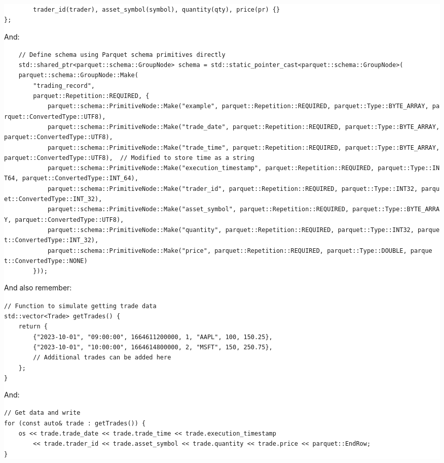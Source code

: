 ```
        trader_id(trader), asset_symbol(symbol), quantity(qty), price(pr) {}
};

```

And:


```
    // Define schema using Parquet schema primitives directly
    std::shared_ptr<parquet::schema::GroupNode> schema = std::static_pointer_cast<parquet::schema::GroupNode>(
    parquet::schema::GroupNode::Make(
        "trading_record",
        parquet::Repetition::REQUIRED, {
            parquet::schema::PrimitiveNode::Make("example", parquet::Repetition::REQUIRED, parquet::Type::BYTE_ARRAY, parquet::ConvertedType::UTF8),
            parquet::schema::PrimitiveNode::Make("trade_date", parquet::Repetition::REQUIRED, parquet::Type::BYTE_ARRAY, parquet::ConvertedType::UTF8),
            parquet::schema::PrimitiveNode::Make("trade_time", parquet::Repetition::REQUIRED, parquet::Type::BYTE_ARRAY, parquet::ConvertedType::UTF8),  // Modified to store time as a string
            parquet::schema::PrimitiveNode::Make("execution_timestamp", parquet::Repetition::REQUIRED, parquet::Type::INT64, parquet::ConvertedType::INT_64),
            parquet::schema::PrimitiveNode::Make("trader_id", parquet::Repetition::REQUIRED, parquet::Type::INT32, parquet::ConvertedType::INT_32),
            parquet::schema::PrimitiveNode::Make("asset_symbol", parquet::Repetition::REQUIRED, parquet::Type::BYTE_ARRAY, parquet::ConvertedType::UTF8),
            parquet::schema::PrimitiveNode::Make("quantity", parquet::Repetition::REQUIRED, parquet::Type::INT32, parquet::ConvertedType::INT_32),
            parquet::schema::PrimitiveNode::Make("price", parquet::Repetition::REQUIRED, parquet::Type::DOUBLE, parquet::ConvertedType::NONE)
        }));
```

And also remember:

```
// Function to simulate getting trade data
std::vector<Trade> getTrades() {
    return {
        {"2023-10-01", "09:00:00", 1664611200000, 1, "AAPL", 100, 150.25},
        {"2023-10-01", "10:00:00", 1664614800000, 2, "MSFT", 150, 250.75},
        // Additional trades can be added here
    };
}
```

And:

```
// Get data and write
for (const auto& trade : getTrades()) {
    os << trade.trade_date << trade.trade_time << trade.execution_timestamp
        << trade.trader_id << trade.asset_symbol << trade.quantity << trade.price << parquet::EndRow;
}
```
